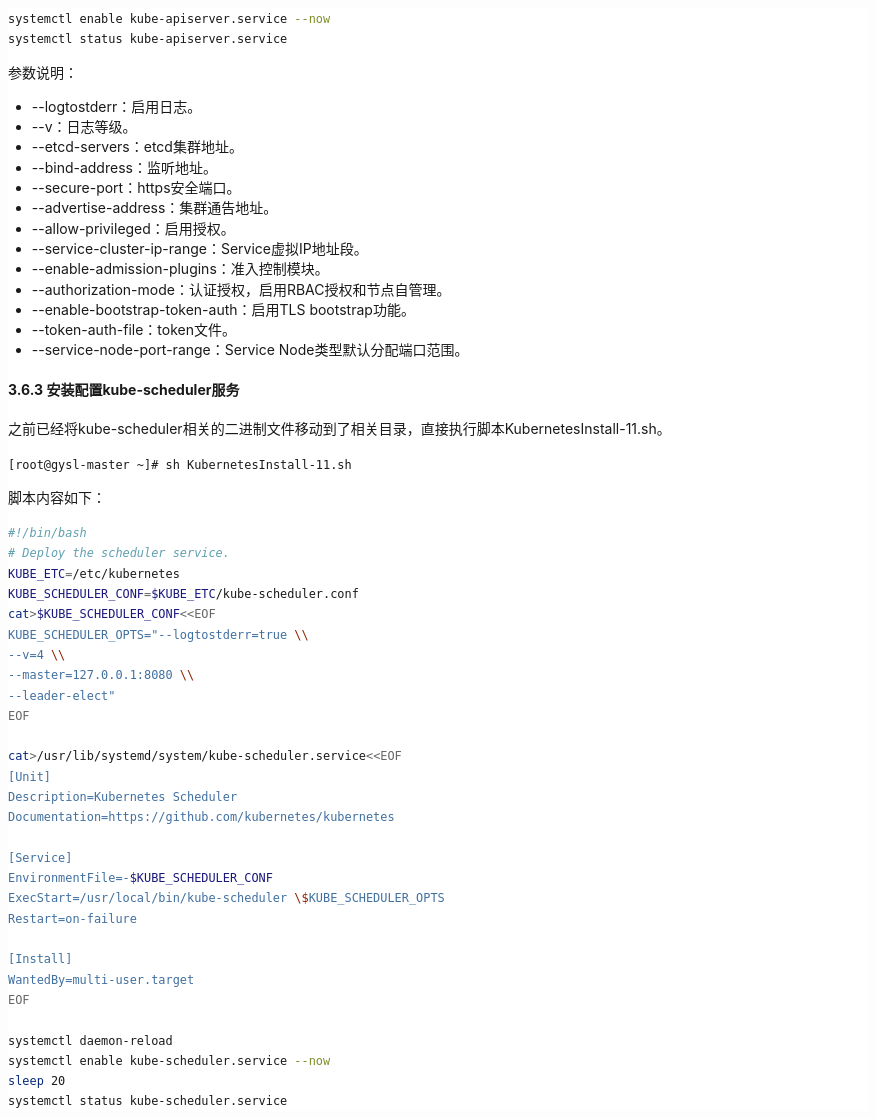 ```bash
systemctl enable kube-apiserver.service --now
systemctl status kube-apiserver.service
```

参数说明：

- --logtostderr：启用日志。
- --v：日志等级。
- --etcd-servers：etcd集群地址。
- --bind-address：监听地址。
- --secure-port：https安全端口。
- --advertise-address：集群通告地址。
- --allow-privileged：启用授权。
- --service-cluster-ip-range：Service虚拟IP地址段。
- --enable-admission-plugins：准入控制模块。
- --authorization-mode：认证授权，启用RBAC授权和节点自管理。
- --enable-bootstrap-token-auth：启用TLS bootstrap功能。
- --token-auth-file：token文件。
- --service-node-port-range：Service Node类型默认分配端口范围。

#### 3.6.3 安装配置kube-scheduler服务

之前已经将kube-scheduler相关的二进制文件移动到了相关目录，直接执行脚本KubernetesInstall-11.sh。

```bash
[root@gysl-master ~]# sh KubernetesInstall-11.sh
```

脚本内容如下：

```bash
#!/bin/bash
# Deploy the scheduler service.
KUBE_ETC=/etc/kubernetes
KUBE_SCHEDULER_CONF=$KUBE_ETC/kube-scheduler.conf
cat>$KUBE_SCHEDULER_CONF<<EOF
KUBE_SCHEDULER_OPTS="--logtostderr=true \\
--v=4 \\
--master=127.0.0.1:8080 \\
--leader-elect"
EOF

cat>/usr/lib/systemd/system/kube-scheduler.service<<EOF
[Unit]
Description=Kubernetes Scheduler
Documentation=https://github.com/kubernetes/kubernetes

[Service]
EnvironmentFile=-$KUBE_SCHEDULER_CONF
ExecStart=/usr/local/bin/kube-scheduler \$KUBE_SCHEDULER_OPTS
Restart=on-failure

[Install]
WantedBy=multi-user.target
EOF

systemctl daemon-reload
systemctl enable kube-scheduler.service --now
sleep 20
systemctl status kube-scheduler.service
```
